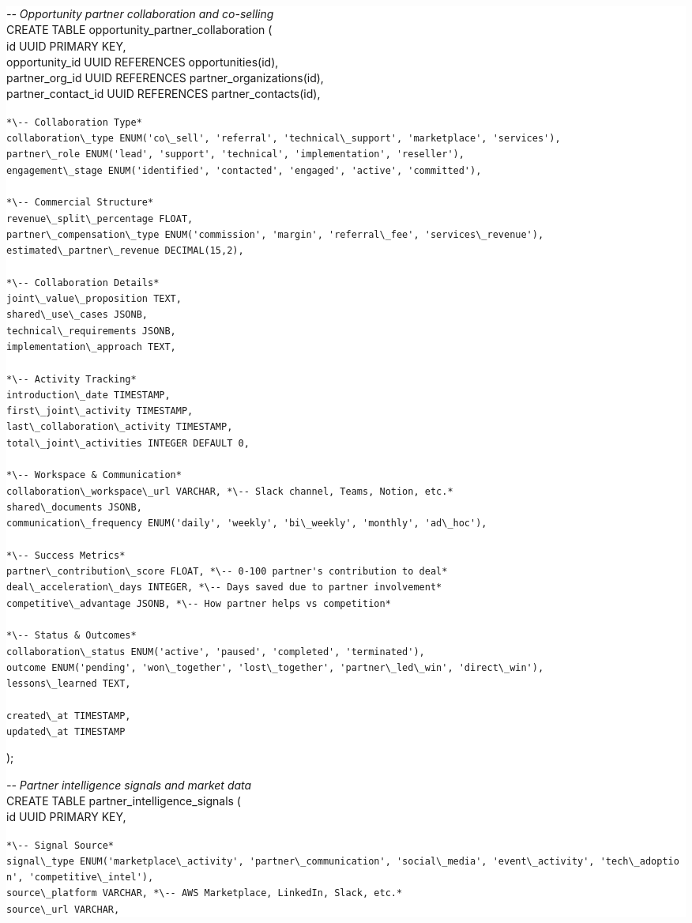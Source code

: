 *\-- Opportunity partner collaboration and co-selling*  
CREATE TABLE opportunity\_partner\_collaboration (  
    id UUID PRIMARY KEY,  
    opportunity\_id UUID REFERENCES opportunities(id),  
    partner\_org\_id UUID REFERENCES partner\_organizations(id),  
    partner\_contact\_id UUID REFERENCES partner\_contacts(id),  
      
    *\-- Collaboration Type*  
    collaboration\_type ENUM('co\_sell', 'referral', 'technical\_support', 'marketplace', 'services'),  
    partner\_role ENUM('lead', 'support', 'technical', 'implementation', 'reseller'),  
    engagement\_stage ENUM('identified', 'contacted', 'engaged', 'active', 'committed'),  
      
    *\-- Commercial Structure*  
    revenue\_split\_percentage FLOAT,  
    partner\_compensation\_type ENUM('commission', 'margin', 'referral\_fee', 'services\_revenue'),  
    estimated\_partner\_revenue DECIMAL(15,2),  
      
    *\-- Collaboration Details*  
    joint\_value\_proposition TEXT,  
    shared\_use\_cases JSONB,  
    technical\_requirements JSONB,  
    implementation\_approach TEXT,  
      
    *\-- Activity Tracking*  
    introduction\_date TIMESTAMP,  
    first\_joint\_activity TIMESTAMP,  
    last\_collaboration\_activity TIMESTAMP,  
    total\_joint\_activities INTEGER DEFAULT 0,  
      
    *\-- Workspace & Communication*  
    collaboration\_workspace\_url VARCHAR, *\-- Slack channel, Teams, Notion, etc.*  
    shared\_documents JSONB,  
    communication\_frequency ENUM('daily', 'weekly', 'bi\_weekly', 'monthly', 'ad\_hoc'),  
      
    *\-- Success Metrics*  
    partner\_contribution\_score FLOAT, *\-- 0-100 partner's contribution to deal*  
    deal\_acceleration\_days INTEGER, *\-- Days saved due to partner involvement*  
    competitive\_advantage JSONB, *\-- How partner helps vs competition*  
      
    *\-- Status & Outcomes*  
    collaboration\_status ENUM('active', 'paused', 'completed', 'terminated'),  
    outcome ENUM('pending', 'won\_together', 'lost\_together', 'partner\_led\_win', 'direct\_win'),  
    lessons\_learned TEXT,  
      
    created\_at TIMESTAMP,  
    updated\_at TIMESTAMP  
);

*\-- Partner intelligence signals and market data*  
CREATE TABLE partner\_intelligence\_signals (  
    id UUID PRIMARY KEY,  
      
    *\-- Signal Source*  
    signal\_type ENUM('marketplace\_activity', 'partner\_communication', 'social\_media', 'event\_activity', 'tech\_adoption', 'competitive\_intel'),  
    source\_platform VARCHAR, *\-- AWS Marketplace, LinkedIn, Slack, etc.*  
    source\_url VARCHAR,  
      
